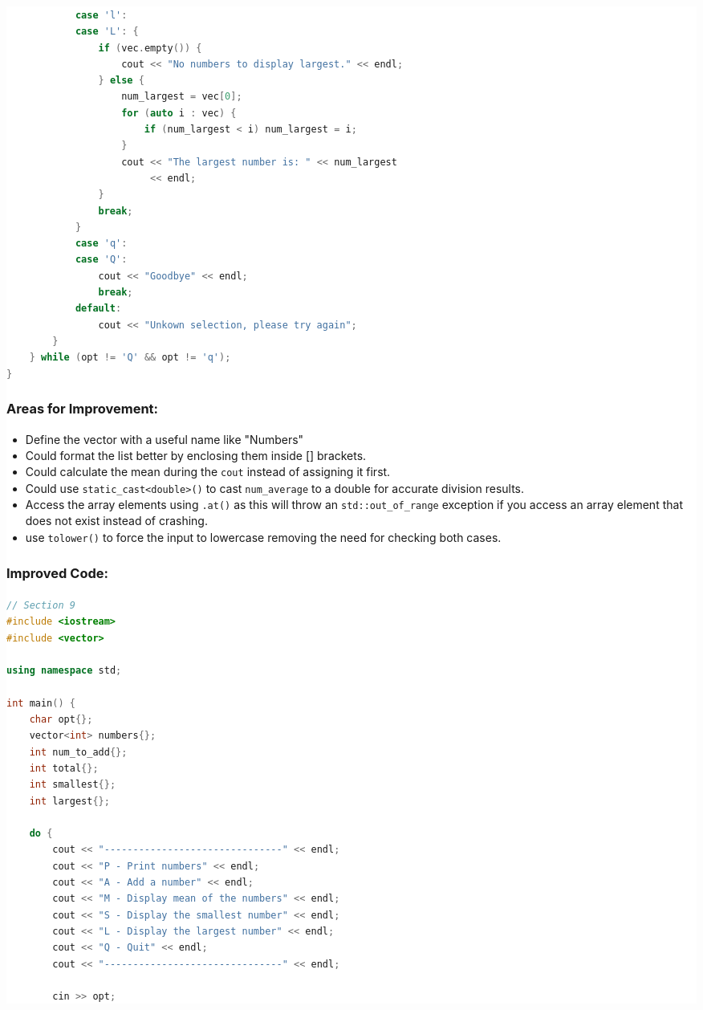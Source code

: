 ```cpp
            case 'l':
            case 'L': {
                if (vec.empty()) {
                    cout << "No numbers to display largest." << endl;
                } else {
                    num_largest = vec[0];
                    for (auto i : vec) {
                        if (num_largest < i) num_largest = i;
                    }
                    cout << "The largest number is: " << num_largest 
		                 << endl;
                }
                break;
            }
            case 'q':
            case 'Q':
                cout << "Goodbye" << endl;
                break;
            default:
                cout << "Unkown selection, please try again";
        }
    } while (opt != 'Q' && opt != 'q');
}
```

### Areas for Improvement:

- Define the vector with a useful name like "Numbers"
- Could format the list better by enclosing them inside [] brackets.
- Could calculate the mean during the `cout` instead of assigning it first. 
- Could use `static_cast<double>()` to cast `num_average` to a double for accurate division results.
- Access the array elements using `.at()` as this will throw an `std::out_of_range` exception if you access an array element that does not exist instead of crashing.
- use `tolower()` to force the input to lowercase removing the need for checking both cases.

### Improved Code:

```cpp
// Section 9
#include <iostream>
#include <vector>

using namespace std;

int main() {
    char opt{};
    vector<int> numbers{};
    int num_to_add{};
    int total{};
    int smallest{};
    int largest{};

    do {
        cout << "-------------------------------" << endl;
        cout << "P - Print numbers" << endl;
        cout << "A - Add a number" << endl;
        cout << "M - Display mean of the numbers" << endl;
        cout << "S - Display the smallest number" << endl;
        cout << "L - Display the largest number" << endl;
        cout << "Q - Quit" << endl;
        cout << "-------------------------------" << endl;

        cin >> opt;
```